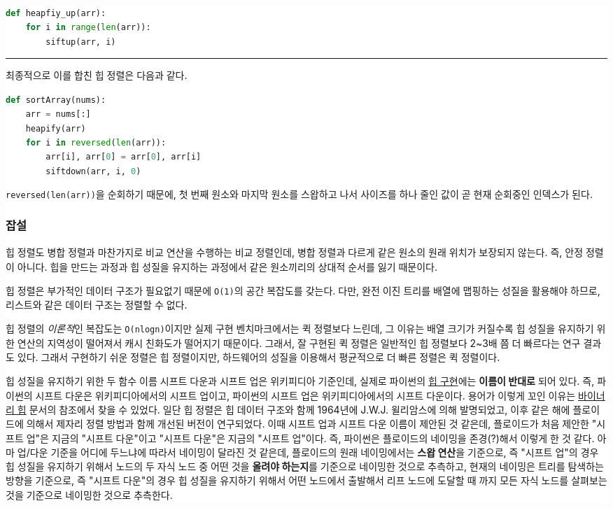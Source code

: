 ```python
def heapfiy_up(arr):
    for i in range(len(arr)):
        siftup(arr, i)
```

---


 최종적으로 이를 합친 힙 정렬은 다음과 같다.

```python
def sortArray(nums):
    arr = nums[:]
    heapify(arr)
    for i in reversed(len(arr)):
        arr[i], arr[0] = arr[0], arr[i]
        siftdown(arr, i, 0)
```

 `reversed(len(arr))`을 순회하기 때문에, 첫 번째 원소와 마지막 원소를
 스왑하고 나서 사이즈를 하나 줄인 값이 곧 현재 순회중인 인덱스가 된다.


### 잡설

 힙 정렬도 병합 정렬과 마찬가지로 비교 연산을 수행하는 비교 정렬인데,
 병합 정렬과 다르게 같은 원소의 원래 위치가 보장되지 않는다. 즉, 안정
 정렬이 아니다. 힙을 만드는 과정과 힙 성질을 유지하는 과정에서 같은
 원소끼리의 상대적 순서를 잃기 때문이다.

 힙 정렬은 부가적인 데이터 구조가 필요없기 때문에 `O(1)`의 공간
 복잡도를 갖는다. 다만, 완전 이진 트리를 배열에 맵핑하는 성질을
 활용해야 하므로, 리스트와 같은 데이터 구조는 정렬할 수 없다.

 힙 정렬의 *이론적*인 복잡도는 `O(nlogn)`이지만 실제 구현
 벤치마크에서는 퀵 정렬보다 느린데, 그 이유는 배열 크기가 커질수록 힙
 성질을 유지하기 위한 연산의 지역성이 떨어져서 캐시 친화도가 떨어지기
 때문이다. 그래서, 잘 구현된 퀵 정렬은 일반적인 힙 정렬보다 2~3배 쯤
 더 빠르다는 연구 결과도 있다. 그래서 구현하기 쉬운 정렬은 힙
 정렬이지만, 하드웨어의 성질을 이용해서 평균적으로 더 빠른 정렬은 퀵
 정렬이다.

 힙 성질을 유지하기 위한 두 함수 이름 시프트 다운과 시프트 업은
 위키피디아 기준인데, 실제로 파이썬의 [힙
 구현](https://github.com/python/cpython/blob/main/Lib/heapq.py#L170-L179)에는
 **이름이 반대로** 되어 있다. 즉, 파이썬의 시프트 다운은
 위키피디아에서의 시프트 업이고, 파이썬의 시프트 업은 위키피디아에서의
 시프트 다운이다. 용어가 이렇게 꼬인 이유는 [바이너리
 힙](https://en.wikipedia.org/wiki/Binary_heap#cite_note-13) 문서의
 참조에서 찾을 수 있었다. 일단 힙 정렬은 힙 데이터 구조와 함께
 1964년에 J.W.J. 윌리암스에 의해 발명되었고, 이후 같은 해에 플로이드에
 의해서 제자리 정렬 방법과 함께 개선된 버전이 연구되었다. 이때 시프트
 업과 시프트 다운 이름이 제안된 것 같은데, 플로이드가 처음 제안한
 "시프트 업"은 지금의 "시프트 다운"이고 "시프트 다운"은 지금의 "시프트
 업"이다. 즉, 파이썬은 플로이드의 네이밍을 존경(?)해서 이렇게 한 것
 같다. 아마 업/다운 기준을 어디에 두느냐에 따라서 네이밍이 달라진 것
 같은데, 플로이드의 원래 네이밍에서는 **스왑 연산**을 기준으로, 즉
 "시프트 업"의 경우 힙 성질을 유지하기 위해서 노드의 두 자식 노드 중
 어떤 것을 **올려야 하는지**를 기준으로 네이밍한 것으로 추측하고,
 현재의 네이밍은 트리를 탐색하는 방향을 기준으로, 즉 "시프트 다운"의
 경우 힙 성질을 유지하기 위해서 어떤 노드에서 출발해서 리프 노드에
 도달할 때 까지 모든 자식 노드를 살펴보는 것을 기준으로 네이밍한
 것으로 추측한다.
